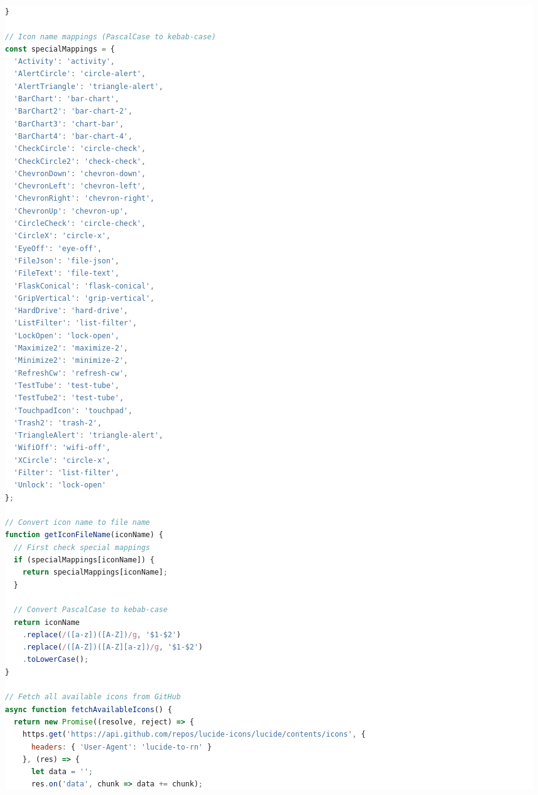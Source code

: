 ```javascript
}

// Icon name mappings (PascalCase to kebab-case)
const specialMappings = {
  'Activity': 'activity',
  'AlertCircle': 'circle-alert',
  'AlertTriangle': 'triangle-alert',
  'BarChart': 'bar-chart',
  'BarChart2': 'bar-chart-2',
  'BarChart3': 'chart-bar',
  'BarChart4': 'bar-chart-4',
  'CheckCircle': 'circle-check',
  'CheckCircle2': 'check-check',
  'ChevronDown': 'chevron-down',
  'ChevronLeft': 'chevron-left',
  'ChevronRight': 'chevron-right',
  'ChevronUp': 'chevron-up',
  'CircleCheck': 'circle-check',
  'CircleX': 'circle-x',
  'EyeOff': 'eye-off',
  'FileJson': 'file-json',
  'FileText': 'file-text',
  'FlaskConical': 'flask-conical',
  'GripVertical': 'grip-vertical',
  'HardDrive': 'hard-drive',
  'ListFilter': 'list-filter',
  'LockOpen': 'lock-open',
  'Maximize2': 'maximize-2',
  'Minimize2': 'minimize-2',
  'RefreshCw': 'refresh-cw',
  'TestTube': 'test-tube',
  'TestTube2': 'test-tube',
  'TouchpadIcon': 'touchpad',
  'Trash2': 'trash-2',
  'TriangleAlert': 'triangle-alert',
  'WifiOff': 'wifi-off',
  'XCircle': 'circle-x',
  'Filter': 'list-filter',
  'Unlock': 'lock-open'
};

// Convert icon name to file name
function getIconFileName(iconName) {
  // First check special mappings
  if (specialMappings[iconName]) {
    return specialMappings[iconName];
  }
  
  // Convert PascalCase to kebab-case
  return iconName
    .replace(/([a-z])([A-Z])/g, '$1-$2')
    .replace(/([A-Z])([A-Z][a-z])/g, '$1-$2')
    .toLowerCase();
}

// Fetch all available icons from GitHub
async function fetchAvailableIcons() {
  return new Promise((resolve, reject) => {
    https.get('https://api.github.com/repos/lucide-icons/lucide/contents/icons', {
      headers: { 'User-Agent': 'lucide-to-rn' }
    }, (res) => {
      let data = '';
      res.on('data', chunk => data += chunk);
```

  [key: string]: any;